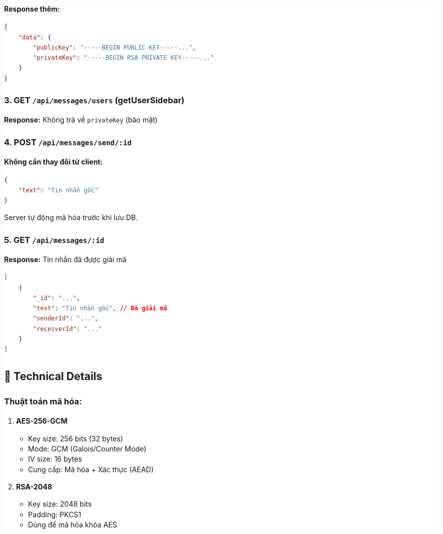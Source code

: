 **Response thêm:**

```json
{
    "data": {
        "publicKey": "-----BEGIN PUBLIC KEY-----...",
        "privateKey": "-----BEGIN RSA PRIVATE KEY-----..."
    }
}
```

### 3. GET `/api/messages/users` (getUserSidebar)

**Response:** Không trả về `privateKey` (bảo mật)

### 4. POST `/api/messages/send/:id`

**Không cần thay đổi từ client:**

```json
{
    "text": "Tin nhắn gốc"
}
```

Server tự động mã hóa trước khi lưu DB.

### 5. GET `/api/messages/:id`

**Response:** Tin nhắn đã được giải mã

```json
[
    {
        "_id": "...",
        "text": "Tin nhắn gốc", // Đã giải mã
        "senderId": "...",
        "receiverId": "..."
    }
]
```

## 🔧 Technical Details

### Thuật toán mã hóa:

1. **AES-256-GCM**

    - Key size: 256 bits (32 bytes)
    - Mode: GCM (Galois/Counter Mode)
    - IV size: 16 bytes
    - Cung cấp: Mã hóa + Xác thực (AEAD)

2. **RSA-2048**
    - Key size: 2048 bits
    - Padding: PKCS1
    - Dùng để mã hóa khóa AES
